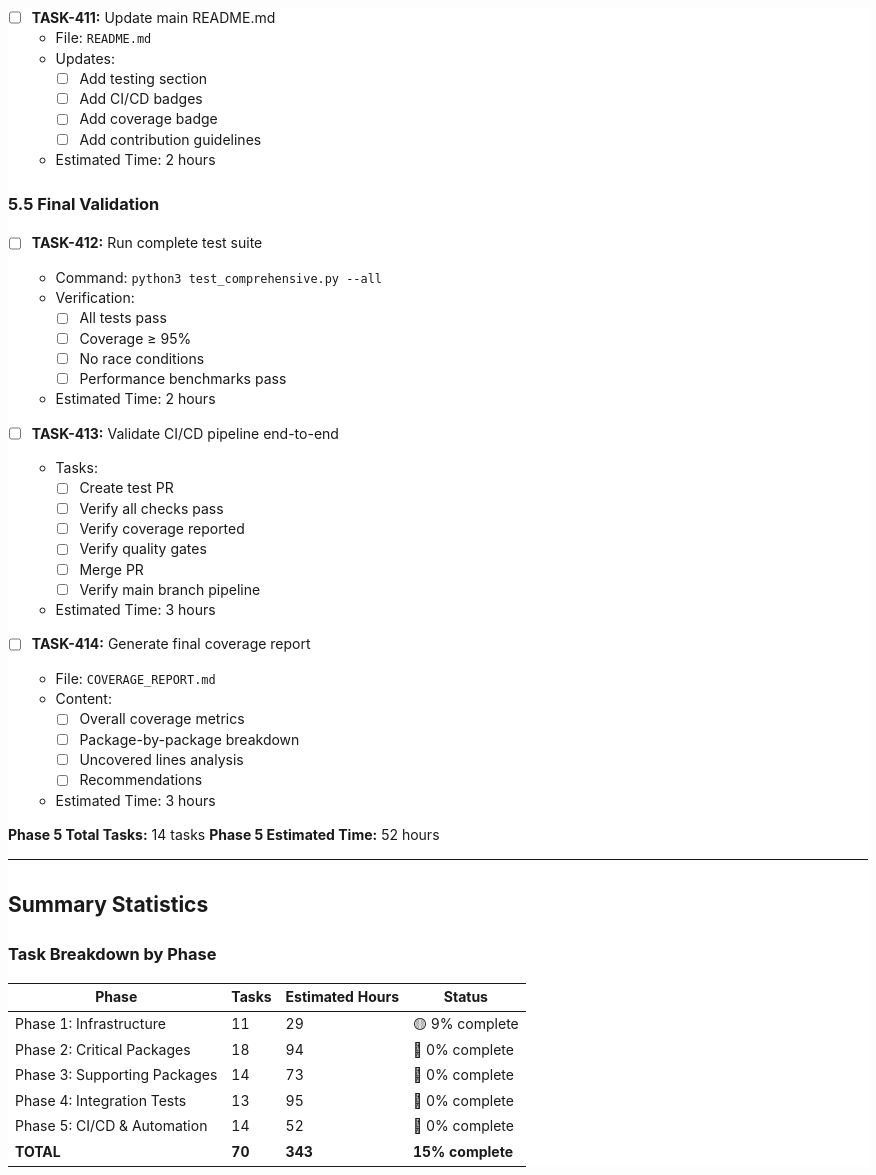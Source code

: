 - [ ] **TASK-411:** Update main README.md
  - File: `README.md`
  - Updates:
    - [ ] Add testing section
    - [ ] Add CI/CD badges
    - [ ] Add coverage badge
    - [ ] Add contribution guidelines
  - Estimated Time: 2 hours

### 5.5 Final Validation

- [ ] **TASK-412:** Run complete test suite
  - Command: `python3 test_comprehensive.py --all`
  - Verification:
    - [ ] All tests pass
    - [ ] Coverage ≥ 95%
    - [ ] No race conditions
    - [ ] Performance benchmarks pass
  - Estimated Time: 2 hours

- [ ] **TASK-413:** Validate CI/CD pipeline end-to-end
  - Tasks:
    - [ ] Create test PR
    - [ ] Verify all checks pass
    - [ ] Verify coverage reported
    - [ ] Verify quality gates
    - [ ] Merge PR
    - [ ] Verify main branch pipeline
  - Estimated Time: 3 hours

- [ ] **TASK-414:** Generate final coverage report
  - File: `COVERAGE_REPORT.md`
  - Content:
    - [ ] Overall coverage metrics
    - [ ] Package-by-package breakdown
    - [ ] Uncovered lines analysis
    - [ ] Recommendations
  - Estimated Time: 3 hours

**Phase 5 Total Tasks:** 14 tasks
**Phase 5 Estimated Time:** 52 hours

---

## Summary Statistics

### Task Breakdown by Phase

| Phase | Tasks | Estimated Hours | Status |
|-------|-------|----------------|--------|
| Phase 1: Infrastructure | 11 | 29 | 🟡 9% complete |
| Phase 2: Critical Packages | 18 | 94 | 🔴 0% complete |
| Phase 3: Supporting Packages | 14 | 73 | 🔴 0% complete |
| Phase 4: Integration Tests | 13 | 95 | 🔴 0% complete |
| Phase 5: CI/CD & Automation | 14 | 52 | 🔴 0% complete |
| **TOTAL** | **70** | **343** | **15% complete** |
